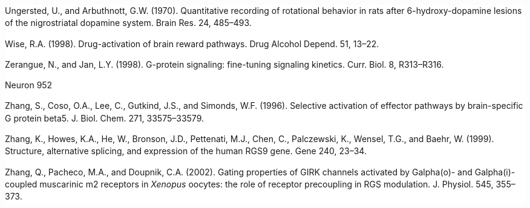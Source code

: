 Ungersted, U., and Arbuthnott, G.W. (1970). Quantitative recording of rotational behavior in rats after 6-hydroxy-dopamine lesions of the nigrostriatal dopamine system. Brain Res. 24, 485–493.

Wise, R.A. (1998). Drug-activation of brain reward pathways. Drug Alcohol Depend. 51, 13–22.

Zerangue, N., and Jan, L.Y. (1998). G-protein signaling: fine-tuning signaling kinetics. Curr. Biol. 8, R313–R316.

Neuron
952

Zhang, S., Coso, O.A., Lee, C., Gutkind, J.S., and Simonds, W.F. (1996). Selective activation of effector pathways by brain-specific G protein beta5. J. Biol. Chem. 271, 33575–33579.

Zhang, K., Howes, K.A., He, W., Bronson, J.D., Pettenati, M.J., Chen, C., Palczewski, K., Wensel, T.G., and Baehr, W. (1999). Structure, alternative splicing, and expression of the human RGS9 gene. Gene 240, 23–34.

Zhang, Q., Pacheco, M.A., and Doupnik, C.A. (2002). Gating properties of GIRK channels activated by Galpha(o)- and Galpha(i)-coupled muscarinic m2 receptors in *Xenopus* oocytes: the role of receptor precoupling in RGS modulation. J. Physiol. 545, 355–373.
